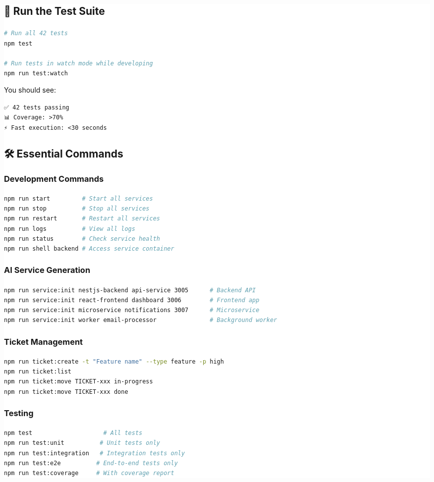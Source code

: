 ## 🧪 Run the Test Suite

```bash
# Run all 42 tests
npm test

# Run tests in watch mode while developing
npm run test:watch
```

You should see:
```
✅ 42 tests passing
📊 Coverage: >70%
⚡ Fast execution: <30 seconds
```

## 🛠️ Essential Commands

### Development Commands

```bash
npm run start         # Start all services
npm run stop          # Stop all services
npm run restart       # Restart all services
npm run logs          # View all logs
npm run status        # Check service health
npm run shell backend # Access service container
```

### AI Service Generation

```bash
npm run service:init nestjs-backend api-service 3005      # Backend API
npm run service:init react-frontend dashboard 3006        # Frontend app
npm run service:init microservice notifications 3007      # Microservice
npm run service:init worker email-processor               # Background worker
```

### Ticket Management

```bash
npm run ticket:create -t "Feature name" --type feature -p high
npm run ticket:list
npm run ticket:move TICKET-xxx in-progress
npm run ticket:move TICKET-xxx done
```

### Testing

```bash
npm test                    # All tests
npm run test:unit          # Unit tests only
npm run test:integration   # Integration tests only
npm run test:e2e          # End-to-end tests only
npm run test:coverage     # With coverage report
```
